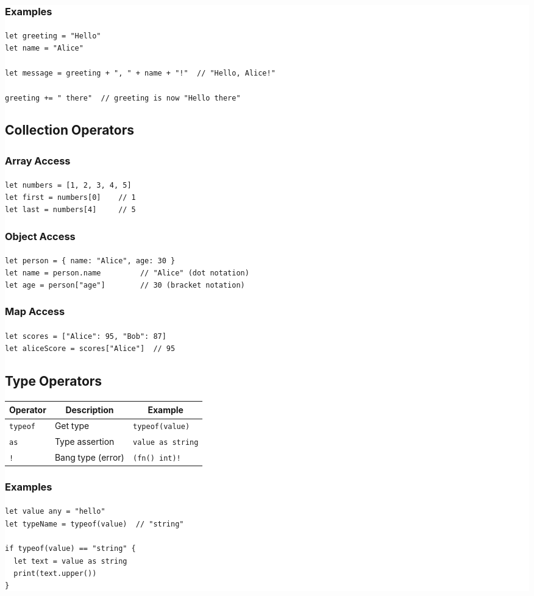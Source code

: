 ### Examples
```ms
let greeting = "Hello"
let name = "Alice"

let message = greeting + ", " + name + "!"  // "Hello, Alice!"

greeting += " there"  // greeting is now "Hello there"
```

## Collection Operators

### Array Access
```ms
let numbers = [1, 2, 3, 4, 5]
let first = numbers[0]    // 1
let last = numbers[4]     // 5
```

### Object Access
```ms
let person = { name: "Alice", age: 30 }
let name = person.name         // "Alice" (dot notation)
let age = person["age"]        // 30 (bracket notation)
```

### Map Access
```ms
let scores = ["Alice": 95, "Bob": 87]
let aliceScore = scores["Alice"]  // 95
```

## Type Operators

| Operator | Description | Example |
|----------|-------------|---------|
| `typeof` | Get type | `typeof(value)` |
| `as` | Type assertion | `value as string` |
| `!` | Bang type (error) | `(fn() int)!` |

### Examples
```ms
let value any = "hello"
let typeName = typeof(value)  // "string"

if typeof(value) == "string" {
  let text = value as string
  print(text.upper())
}
```
